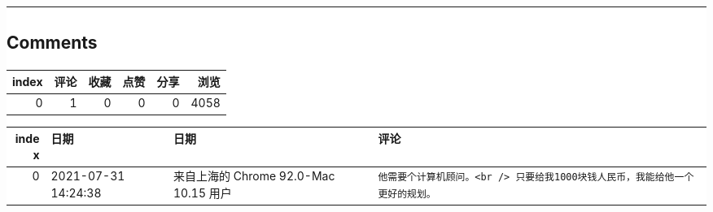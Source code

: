 ***

## Comments


|   index |   评论 |   收藏 |   点赞 |   分享 |   浏览 |
|--------:|-------:|-------:|-------:|-------:|-------:|
|       0 |      1 |      0 |      0 |      0 |   4058 |

|   index | 日期                | 日期                                  | 评论                                                                          |
|--------:|:--------------------|:--------------------------------------|:------------------------------------------------------------------------------|
|       0 | 2021-07-31 14:24:38 | 来自上海的 Chrome 92.0-Mac 10.15 用户 | `他需要个计算机顾问。<br /> 只要给我1000块钱人民币，我能给他一个更好的规划。` |
